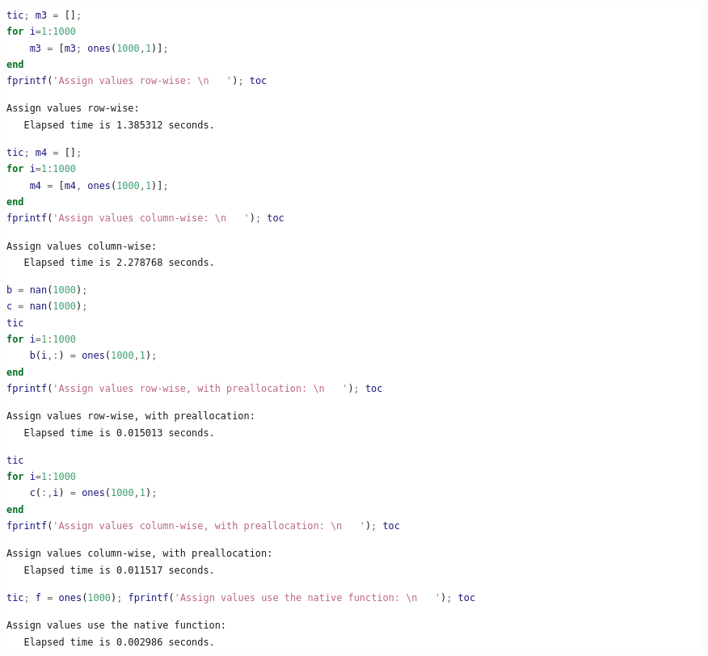 
```matlab
tic; m3 = [];
for i=1:1000
    m3 = [m3; ones(1000,1)];
end
fprintf('Assign values row-wise: \n   '); toc
```
```text:Output
Assign values row-wise: 
   Elapsed time is 1.385312 seconds.
```


```matlab
tic; m4 = [];
for i=1:1000
    m4 = [m4, ones(1000,1)];
end
fprintf('Assign values column-wise: \n   '); toc
```
```text:Output
Assign values column-wise: 
   Elapsed time is 2.278768 seconds.
```


```matlab
b = nan(1000);
c = nan(1000);
tic
for i=1:1000
    b(i,:) = ones(1000,1);
end
fprintf('Assign values row-wise, with preallocation: \n   '); toc
```
```text:Output
Assign values row-wise, with preallocation: 
   Elapsed time is 0.015013 seconds.
```


```matlab
tic
for i=1:1000
    c(:,i) = ones(1000,1);
end
fprintf('Assign values column-wise, with preallocation: \n   '); toc
```
```text:Output
Assign values column-wise, with preallocation: 
   Elapsed time is 0.011517 seconds.
```


```matlab
tic; f = ones(1000); fprintf('Assign values use the native function: \n   '); toc
```
```text:Output
Assign values use the native function: 
   Elapsed time is 0.002986 seconds.
```
